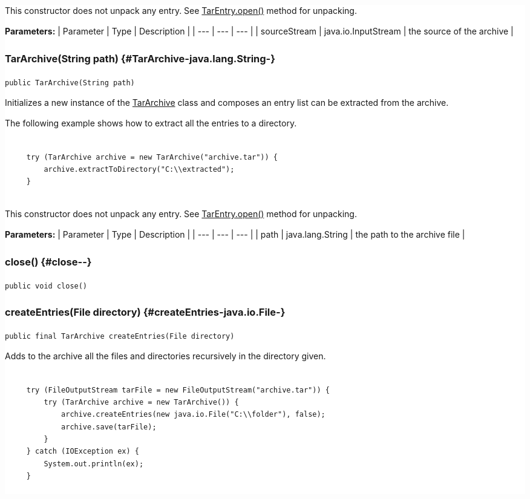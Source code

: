 This constructor does not unpack any entry. See [TarEntry.open()](../../com.aspose.zip/tarentry\#open--) method for unpacking.

**Parameters:**
| Parameter | Type | Description |
| --- | --- | --- |
| sourceStream | java.io.InputStream | the source of the archive |

### TarArchive(String path) {#TarArchive-java.lang.String-}
```
public TarArchive(String path)
```


Initializes a new instance of the [TarArchive](../../com.aspose.zip/tararchive) class and composes an entry list can be extracted from the archive.

The following example shows how to extract all the entries to a directory.

```

     try (TarArchive archive = new TarArchive("archive.tar")) {
         archive.extractToDirectory("C:\\extracted");
     }
 
```

This constructor does not unpack any entry. See [TarEntry.open()](../../com.aspose.zip/tarentry\#open--) method for unpacking.

**Parameters:**
| Parameter | Type | Description |
| --- | --- | --- |
| path | java.lang.String | the path to the archive file |

### close() {#close--}
```
public void close()
```




### createEntries(File directory) {#createEntries-java.io.File-}
```
public final TarArchive createEntries(File directory)
```


Adds to the archive all the files and directories recursively in the directory given.

```

     try (FileOutputStream tarFile = new FileOutputStream("archive.tar")) {
         try (TarArchive archive = new TarArchive()) {
             archive.createEntries(new java.io.File("C:\\folder"), false);
             archive.save(tarFile);
         }
     } catch (IOException ex) {
         System.out.println(ex);
     }
 
```
